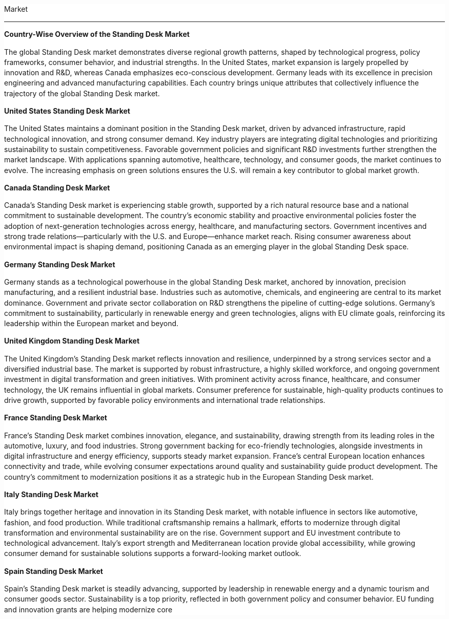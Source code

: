 Market</a></p></blockquote><hr /><p class="" data-start="217" data-end="261"><strong data-start="217" data-end="261">Country-Wise Overview of the Standing Desk Market</strong></p><p class="" data-start="263" data-end="774">The global Standing Desk market demonstrates diverse regional growth patterns, shaped by technological progress, policy frameworks, consumer behavior, and industrial strengths. In the United States, market expansion is largely propelled by innovation and R&amp;D, whereas Canada emphasizes eco-conscious development. Germany leads with its excellence in precision engineering and advanced manufacturing capabilities. Each country brings unique attributes that collectively influence the trajectory of the global Standing Desk market.</p><p class="" data-start="776" data-end="1421"><strong data-start="776" data-end="805">United States Standing Desk Market</strong></p><p class="" data-start="776" data-end="1421">The United States maintains a dominant position in the Standing Desk market, driven by advanced infrastructure, rapid technological innovation, and strong consumer demand. Key industry players are integrating digital technologies and prioritizing sustainability to sustain competitiveness. Favorable government policies and significant R&amp;D investments further strengthen the market landscape. With applications spanning automotive, healthcare, technology, and consumer goods, the market continues to evolve. The increasing emphasis on green solutions ensures the U.S. will remain a key contributor to global market growth.</p><p class="" data-start="1423" data-end="2019"><strong data-start="1423" data-end="1445">Canada Standing Desk Market</strong></p><p class="" data-start="1423" data-end="2019">Canada&rsquo;s Standing Desk market is experiencing stable growth, supported by a rich natural resource base and a national commitment to sustainable development. The country&rsquo;s economic stability and proactive environmental policies foster the adoption of next-generation technologies across energy, healthcare, and manufacturing sectors. Government incentives and strong trade relations&mdash;particularly with the U.S. and Europe&mdash;enhance market reach. Rising consumer awareness about environmental impact is shaping demand, positioning Canada as an emerging player in the global Standing Desk space.</p><p class="" data-start="2021" data-end="2591"><strong data-start="2021" data-end="2044">Germany Standing Desk Market</strong></p><p class="" data-start="2021" data-end="2591">Germany stands as a technological powerhouse in the global Standing Desk market, anchored by innovation, precision manufacturing, and a resilient industrial base. Industries such as automotive, chemicals, and engineering are central to its market dominance. Government and private sector collaboration on R&amp;D strengthens the pipeline of cutting-edge solutions. Germany&rsquo;s commitment to sustainability, particularly in renewable energy and green technologies, aligns with EU climate goals, reinforcing its leadership within the European market and beyond.</p><p class="" data-start="2593" data-end="3221"><strong data-start="2593" data-end="2623">United Kingdom Standing Desk Market</strong></p><p class="" data-start="2593" data-end="3221">The United Kingdom&rsquo;s Standing Desk market reflects innovation and resilience, underpinned by a strong services sector and a diversified industrial base. The market is supported by robust infrastructure, a highly skilled workforce, and ongoing government investment in digital transformation and green initiatives. With prominent activity across finance, healthcare, and consumer technology, the UK remains influential in global markets. Consumer preference for sustainable, high-quality products continues to drive growth, supported by favorable policy environments and international trade relationships.</p><p class="" data-start="3223" data-end="3838"><strong data-start="3223" data-end="3245">France Standing Desk Market</strong></p><p class="" data-start="3223" data-end="3838">France&rsquo;s Standing Desk market combines innovation, elegance, and sustainability, drawing strength from its leading roles in the automotive, luxury, and food industries. Strong government backing for eco-friendly technologies, alongside investments in digital infrastructure and energy efficiency, supports steady market expansion. France&rsquo;s central European location enhances connectivity and trade, while evolving consumer expectations around quality and sustainability guide product development. The country&rsquo;s commitment to modernization positions it as a strategic hub in the European Standing Desk market.</p><p class="" data-start="3840" data-end="4422"><strong data-start="3840" data-end="3861">Italy Standing Desk Market</strong></p><p class="" data-start="3840" data-end="4422">Italy brings together heritage and innovation in its Standing Desk market, with notable influence in sectors like automotive, fashion, and food production. While traditional craftsmanship remains a hallmark, efforts to modernize through digital transformation and environmental sustainability are on the rise. Government support and EU investment contribute to technological advancement. Italy&rsquo;s export strength and Mediterranean location provide global accessibility, while growing consumer demand for sustainable solutions supports a forward-looking market outlook.</p><p class="" data-start="4424" data-end="4975"><strong data-start="4424" data-end="4445">Spain Standing Desk Market</strong></p><p class="" data-start="4424" data-end="4975">Spain&rsquo;s Standing Desk market is steadily advancing, supported by leadership in renewable energy and a dynamic tourism and consumer goods sector. Sustainability is a top priority, reflected in both government policy and consumer behavior. EU funding and innovation grants are helping modernize core
